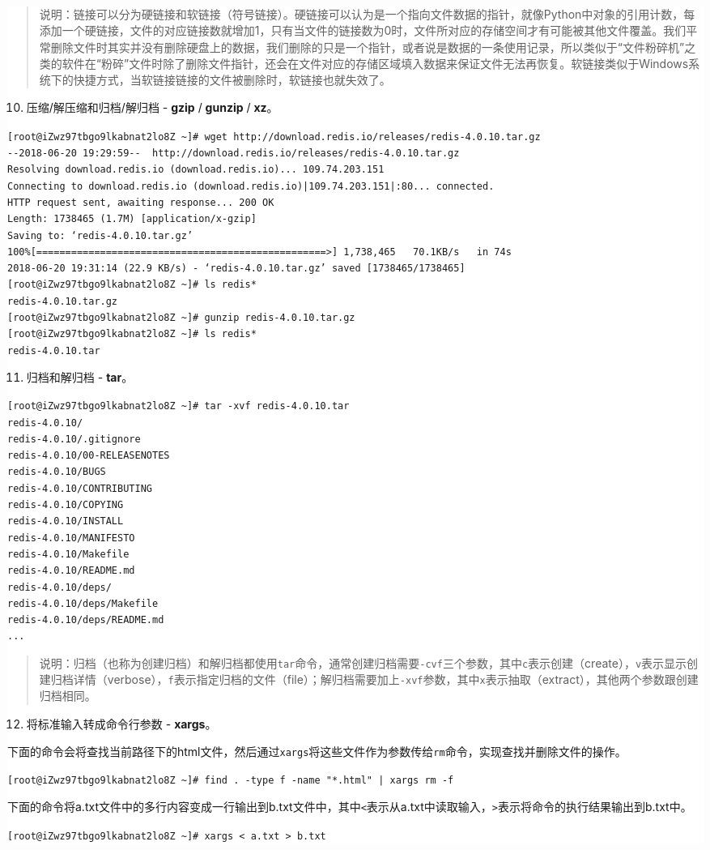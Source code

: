    > 说明：链接可以分为硬链接和软链接（符号链接）。硬链接可以认为是一个指向文件数据的指针，就像Python中对象的引用计数，每添加一个硬链接，文件的对应链接数就增加1，只有当文件的链接数为0时，文件所对应的存储空间才有可能被其他文件覆盖。我们平常删除文件时其实并没有删除硬盘上的数据，我们删除的只是一个指针，或者说是数据的一条使用记录，所以类似于“文件粉碎机”之类的软件在“粉碎”文件时除了删除文件指针，还会在文件对应的存储区域填入数据来保证文件无法再恢复。软链接类似于Windows系统下的快捷方式，当软链接链接的文件被删除时，软链接也就失效了。

10. 压缩/解压缩和归档/解归档 - **gzip** / **gunzip** / **xz**。

  ```Shell
  [root@iZwz97tbgo9lkabnat2lo8Z ~]# wget http://download.redis.io/releases/redis-4.0.10.tar.gz
  --2018-06-20 19:29:59--  http://download.redis.io/releases/redis-4.0.10.tar.gz
  Resolving download.redis.io (download.redis.io)... 109.74.203.151
  Connecting to download.redis.io (download.redis.io)|109.74.203.151|:80... connected.
  HTTP request sent, awaiting response... 200 OK
  Length: 1738465 (1.7M) [application/x-gzip]
  Saving to: ‘redis-4.0.10.tar.gz’
  100%[==================================================>] 1,738,465   70.1KB/s   in 74s
  2018-06-20 19:31:14 (22.9 KB/s) - ‘redis-4.0.10.tar.gz’ saved [1738465/1738465]
  [root@iZwz97tbgo9lkabnat2lo8Z ~]# ls redis*
  redis-4.0.10.tar.gz
  [root@iZwz97tbgo9lkabnat2lo8Z ~]# gunzip redis-4.0.10.tar.gz
  [root@iZwz97tbgo9lkabnat2lo8Z ~]# ls redis*
  redis-4.0.10.tar
  ```

11. 归档和解归档 - **tar**。

   ```Shell
   [root@iZwz97tbgo9lkabnat2lo8Z ~]# tar -xvf redis-4.0.10.tar
   redis-4.0.10/
   redis-4.0.10/.gitignore
   redis-4.0.10/00-RELEASENOTES
   redis-4.0.10/BUGS
   redis-4.0.10/CONTRIBUTING
   redis-4.0.10/COPYING
   redis-4.0.10/INSTALL
   redis-4.0.10/MANIFESTO
   redis-4.0.10/Makefile
   redis-4.0.10/README.md
   redis-4.0.10/deps/
   redis-4.0.10/deps/Makefile
   redis-4.0.10/deps/README.md
   ...
   ```

   > 说明：归档（也称为创建归档）和解归档都使用`tar`命令，通常创建归档需要`-cvf`三个参数，其中`c`表示创建（create），`v`表示显示创建归档详情（verbose），`f`表示指定归档的文件（file）；解归档需要加上`-xvf`参数，其中`x`表示抽取（extract），其他两个参数跟创建归档相同。

12. 将标准输入转成命令行参数 - **xargs**。

   下面的命令会将查找当前路径下的html文件，然后通过`xargs`将这些文件作为参数传给`rm`命令，实现查找并删除文件的操作。

   ```Shell
   [root@iZwz97tbgo9lkabnat2lo8Z ~]# find . -type f -name "*.html" | xargs rm -f
   ```

   下面的命令将a.txt文件中的多行内容变成一行输出到b.txt文件中，其中`<`表示从a.txt中读取输入，`>`表示将命令的执行结果输出到b.txt中。

   ```Shell
   [root@iZwz97tbgo9lkabnat2lo8Z ~]# xargs < a.txt > b.txt
   ```
